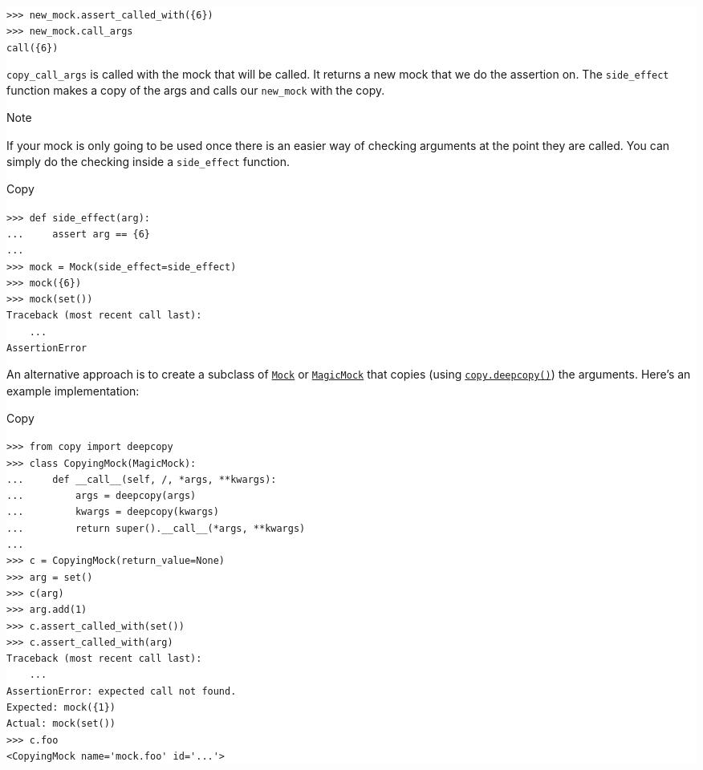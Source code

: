 ```
>>> new_mock.assert_called_with({6})
>>> new_mock.call_args
call({6})

```

`copy_call_args` is called with the mock that will be called. It returns a new
mock that we do the assertion on. The `side_effect` function makes a copy of
the args and calls our `new_mock` with the copy.

Note

If your mock is only going to be used once there is an easier way of
checking arguments at the point they are called. You can simply do the
checking inside a `side_effect` function.

Copy

```
>>> def side_effect(arg):
...     assert arg == {6}
...
>>> mock = Mock(side_effect=side_effect)
>>> mock({6})
>>> mock(set())
Traceback (most recent call last):
    ...
AssertionError

```

An alternative approach is to create a subclass of [`Mock`](unittest.mock.html#unittest.mock.Mock "unittest.mock.Mock") or
[`MagicMock`](unittest.mock.html#unittest.mock.MagicMock "unittest.mock.MagicMock") that copies (using [`copy.deepcopy()`](copy.html#copy.deepcopy "copy.deepcopy")) the arguments.
Here’s an example implementation:

Copy

```
>>> from copy import deepcopy
>>> class CopyingMock(MagicMock):
...     def __call__(self, /, *args, **kwargs):
...         args = deepcopy(args)
...         kwargs = deepcopy(kwargs)
...         return super().__call__(*args, **kwargs)
...
>>> c = CopyingMock(return_value=None)
>>> arg = set()
>>> c(arg)
>>> arg.add(1)
>>> c.assert_called_with(set())
>>> c.assert_called_with(arg)
Traceback (most recent call last):
    ...
AssertionError: expected call not found.
Expected: mock({1})
Actual: mock(set())
>>> c.foo
<CopyingMock name='mock.foo' id='...'>

```

